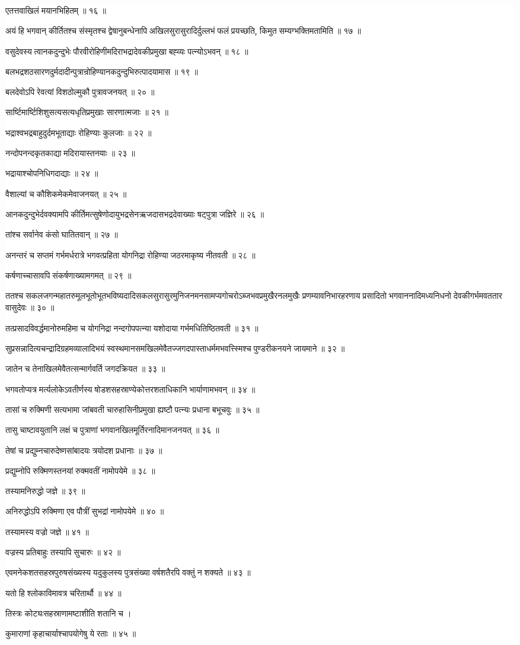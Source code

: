 एतत्तवाखिलं मयानभिहितम् ॥ १६ ॥

अयं हि भगवान् कीर्तितश्च संस्मृतश्च द्वेषानुबन्धेनापि अखिलसुरासुरादिर्दुल्लभं फलं प्रयच्छति, किमुत सम्यग्भक्तिमतामिति ॥ १७ ॥

वसुदेवस्य त्वानकदुन्दुभेः पौरवीरोहिणीमदिराभद्रादेवकीप्रमुखा बह्व्यः पत्न्योऽभवन् ॥ १८ ॥

बलभद्रशठसारणदुर्मदादीन्पुत्रान्रोहिण्यानकदुन्दुभिरुत्पादयामास ॥ १९ ॥

बलदेवोऽपि रेवत्यां विशठोल्मुकौ पुत्रावजनयत् ॥ २० ॥

सार्ष्टिमार्ष्टिशिशुसत्यसत्यधृतिप्रमुखाः सारणात्मजाः ॥ २१ ॥

भद्राश्वभद्रबाहुदुर्दमभूताद्याः रोहिण्याः कुलजाः ॥ २२ ॥

नन्दोपनन्दकृतकाद्या मदिरायास्तनयाः ॥ २३ ॥

भद्रायाश्चोपनिधिगदाद्याः ॥ २४ ॥

वैशाल्यां च कौशिकमेकमेवाजनयत् ॥ २५ ॥

आनकदुन्दुभेर्दवक्यामपि कीर्तिमत्सुषेणोदायुभद्रसेनऋजदासभद्रदेवाख्याः षट्पुत्रा जज्ञिरे ॥ २६ ॥

तांश्च सर्वानेव कंसो घातितवान् ॥ २७ ॥

अनन्तरं च सप्तमं गर्भमर्धरात्रे भगवत्प्रहिता योगनिद्रा रोहिण्या जठरमाकृष्य नीतवती ॥ २८ ॥

कर्षणाच्चासावपि संकर्षणाख्यामगमत् ॥ २९ ॥

ततश्च सकलजगन्महातरुमूलभूतोभूतभविष्यदादिसकलसुरासुरमुनिजनमनसामप्यगोचरोऽब्जभवप्रमुखैरनलमुखैः प्रणम्यावनिभारहरणाय प्रसादितो भगवाननादिमध्यनिधनो देवकीगर्भमवततार वासुदेवः ॥ ३० ॥

तत्प्रसादविवर्द्धमानोरुमहिमा च योगनिद्रा नन्दगोपपत्न्या यशोदाया गर्भमधितिष्ठितवती ॥ ३१ ॥

सुप्रसन्नादित्यचन्द्रादिग्रहमव्यालादिभयं स्वस्थमानसमखिलमेवैतज्जगदपास्ताधर्ममभवत्त्स्मिश्च पुण्डरीकनयने जायमाने ॥ ३२ ॥

जातेन च तेनाखिलमेवैतत्सन्मार्गवर्ति जगदक्रियत ॥ ३३ ॥

भगवतोप्यत्र मर्त्यलोकेऽवतीर्णस्य षोडशसहस्राण्येकोत्तरशताधिकानि भार्याणामभवन् ॥ ३४ ॥

तासां च रुक्मिणी सत्यभामा जांबवती चारुहासिनीप्रमुखा ह्यष्टौ पत्न्यः प्रधाना बभूचवुः ॥ ३५ ॥

तासु चाष्टावयुतानि लक्षं च पुत्राणां भगवानखिलमूर्तिरनादिमानजनयत् ॥ ३६ ॥

तेषां च प्रद्युम्नचारुदेष्णसांबादयः त्रयोदश प्रधानाः ॥ ३७ ॥

प्रद्युम्नोपि रुक्मिणस्तनयां रुक्मवतीं नामोपयेमे ॥ ३८ ॥

तस्यामनिरुद्धो जज्ञे ॥ ३९ ॥

अनिरुद्धोऽपि रुक्मिणा एव पौत्रीं सुभद्रां नामोपयेमे ॥ ४० ॥

तस्यामस्य वज्रो जज्ञे ॥ ४१ ॥

वज्रस्य प्रतिबाहुः तस्यापि सुचारुः ॥ ४२ ॥

एवमनेकशतसहस्रपुरुषसंख्यस्य यदुकुलस्य पुत्रसंख्या वर्षशतैरपि वक्तुं न शक्यते ॥ ४३ ॥

यतो हि श्लोकाविमावत्र चरितार्थौ ॥ ४४ ॥

तिस्त्रः कोट्यःसहस्राणामष्टाशीति शतानि च ।

कुमाराणां कृहाचार्याश्चापयोगेषु ये रताः ॥ ४५ ॥
